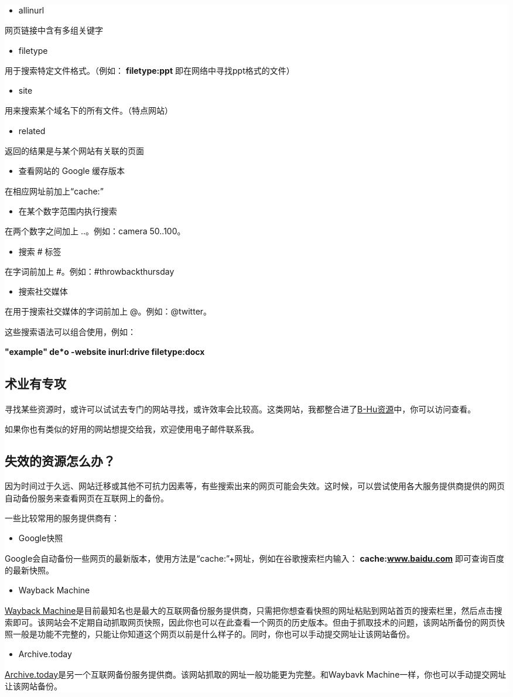 * allinurl

网页链接中含有多组关键字

* filetype

用于搜索特定文件格式。（例如： **filetype:ppt** 即在网络中寻找ppt格式的文件）

* site

用来搜索某个域名下的所有文件。（特点网站）

* related

返回的结果是与某个网站有关联的页面

* 查看网站的 Google 缓存版本

在相应网址前加上“cache:”

* 在某个数字范围内执行搜索

在两个数字之间加上 ..。例如：camera $50..$100。

* 搜索 # 标签

在字词前加上 #。例如：#throwbackthursday

* 搜索社交媒体

在用于搜索社交媒体的字词前加上 @。例如：@twitter。

这些搜索语法可以组合使用，例如：

**"example" de\*o -website inurl:drive filetype:docx**

## 术业有专攻

寻找某些资源时，或许可以试试去专门的网站寻找，或许效率会比较高。这类网站，我都整合进了[B-Hu资源](http://s.b-hu.org/)中，你可以访问查看。

如果你也有类似的好用的网站想提交给我，欢迎使用电子邮件联系我。

## 失效的资源怎么办？

因为时间过于久远、网站迁移或其他不可抗力因素等，有些搜索出来的网页可能会失效。这时候，可以尝试使用各大服务提供商提供的网页自动备份服务来查看网页在互联网上的备份。

一些比较常用的服务提供商有：

* Google快照

Google会自动备份一些网页的最新版本，使用方法是“cache:”+网址，例如在谷歌搜索栏内输入： **cache:www.baidu.com** 即可查询百度的最新快照。

* Wayback Machine

[Wayback Machine](https://archive.org/web/)是目前最知名也是最大的互联网备份服务提供商，只需把你想查看快照的网址粘贴到网站首页的搜索栏里，然后点击搜索即可。该网站会不定期自动抓取网页快照，因此你也可以在此查看一个网页的历史版本。但由于抓取技术的问题，该网站所备份的网页快照一般是功能不完整的，只能让你知道这个网页以前是什么样子的。同时，你也可以手动提交网址让该网站备份。

* Archive.today

[Archive.today](https://archive.ph/)是另一个互联网备份服务提供商。该网站抓取的网址一般功能更为完整。和Waybavk Machine一样，你也可以手动提交网址让该网站备份。
